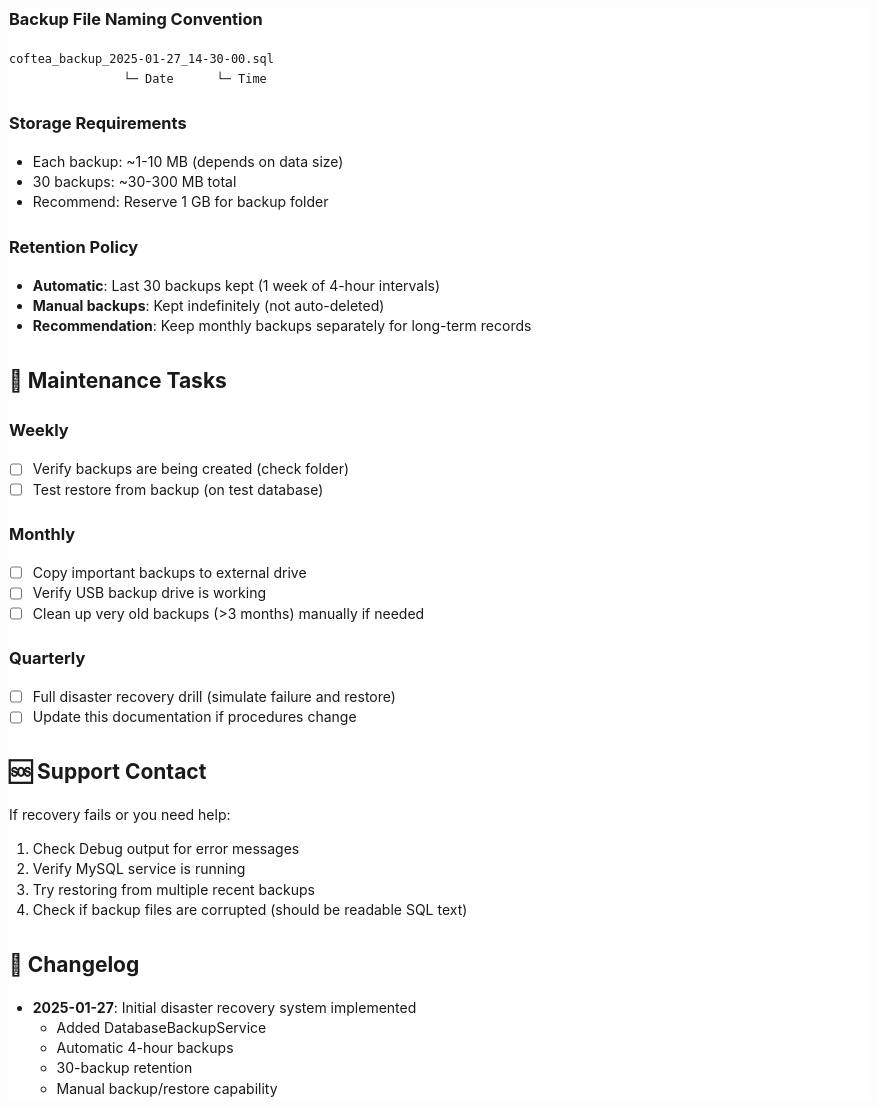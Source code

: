 ### Backup File Naming Convention
```
coftea_backup_2025-01-27_14-30-00.sql
                └─ Date      └─ Time
```

### Storage Requirements
- Each backup: ~1-10 MB (depends on data size)
- 30 backups: ~30-300 MB total
- Recommend: Reserve 1 GB for backup folder

### Retention Policy
- **Automatic**: Last 30 backups kept (1 week of 4-hour intervals)
- **Manual backups**: Kept indefinitely (not auto-deleted)
- **Recommendation**: Keep monthly backups separately for long-term records

## 🔧 Maintenance Tasks

### Weekly
- [ ] Verify backups are being created (check folder)
- [ ] Test restore from backup (on test database)

### Monthly
- [ ] Copy important backups to external drive
- [ ] Verify USB backup drive is working
- [ ] Clean up very old backups (>3 months) manually if needed

### Quarterly
- [ ] Full disaster recovery drill (simulate failure and restore)
- [ ] Update this documentation if procedures change

## 🆘 Support Contact
If recovery fails or you need help:
1. Check Debug output for error messages
2. Verify MySQL service is running
3. Try restoring from multiple recent backups
4. Check if backup files are corrupted (should be readable SQL text)

## 📝 Changelog
- **2025-01-27**: Initial disaster recovery system implemented
  - Added DatabaseBackupService
  - Automatic 4-hour backups
  - 30-backup retention
  - Manual backup/restore capability

